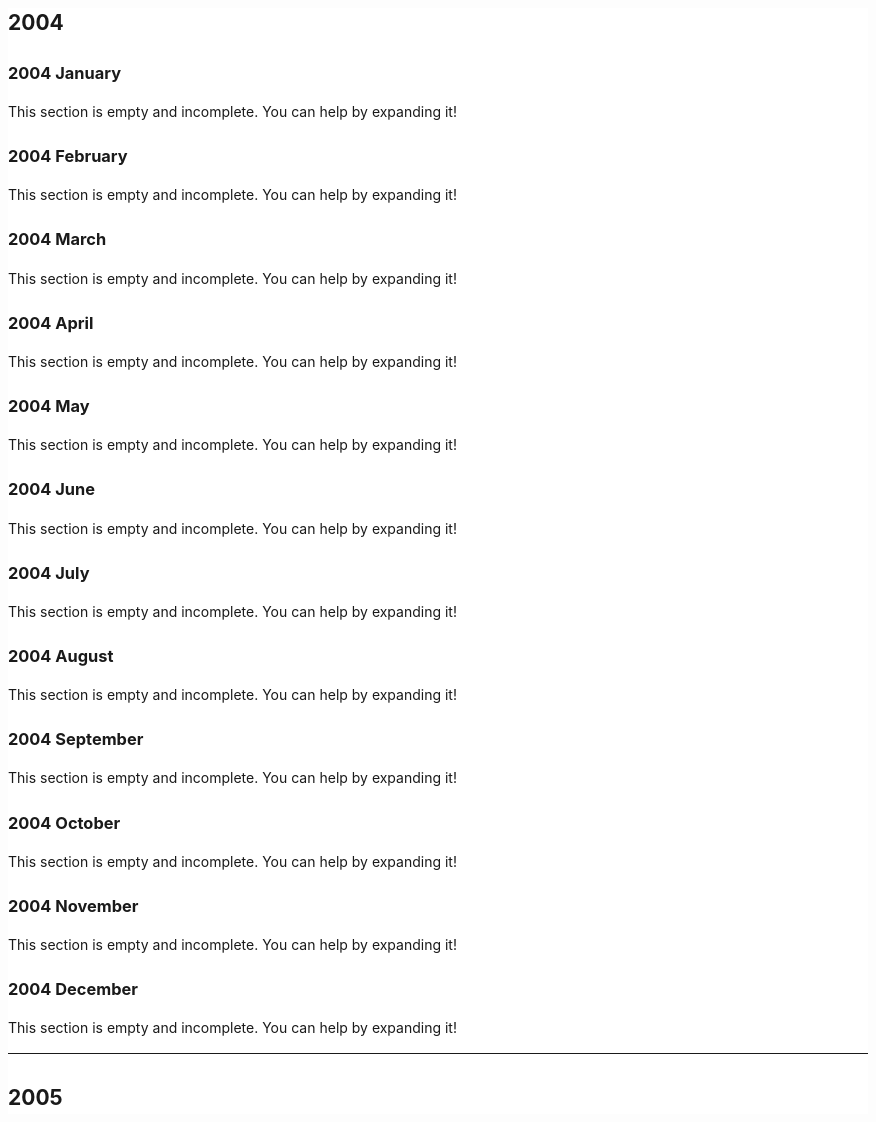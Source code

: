 ## 2004

### 2004 January

This section is empty and incomplete. You can help by expanding it!

### 2004 February

This section is empty and incomplete. You can help by expanding it!

### 2004 March

This section is empty and incomplete. You can help by expanding it!

### 2004 April

This section is empty and incomplete. You can help by expanding it!

### 2004 May

This section is empty and incomplete. You can help by expanding it!

### 2004 June

This section is empty and incomplete. You can help by expanding it!

### 2004 July

This section is empty and incomplete. You can help by expanding it!

### 2004 August

This section is empty and incomplete. You can help by expanding it!

### 2004 September

This section is empty and incomplete. You can help by expanding it!

### 2004 October

This section is empty and incomplete. You can help by expanding it!

### 2004 November

This section is empty and incomplete. You can help by expanding it!

### 2004 December

This section is empty and incomplete. You can help by expanding it!

***

## 2005
